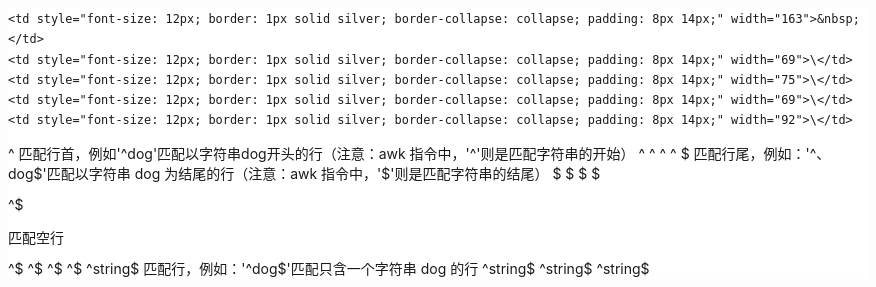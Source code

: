     <td style="font-size: 12px; border: 1px solid silver; border-collapse: collapse; padding: 8px 14px;" width="163">&nbsp;</td> 
    <td style="font-size: 12px; border: 1px solid silver; border-collapse: collapse; padding: 8px 14px;" width="69">\</td> 
    <td style="font-size: 12px; border: 1px solid silver; border-collapse: collapse; padding: 8px 14px;" width="75">\</td> 
    <td style="font-size: 12px; border: 1px solid silver; border-collapse: collapse; padding: 8px 14px;" width="69">\</td> 
    <td style="font-size: 12px; border: 1px solid silver; border-collapse: collapse; padding: 8px 14px;" width="92">\</td> 
   </tr> 
   <tr> 
    <td style="font-size: 12px; border: 1px solid silver; border-collapse: collapse; padding: 8px 14px;" width="69">^</td> 
    <td style="font-size: 12px; border: 1px solid silver; border-collapse: collapse; padding: 8px 14px;" width="163">匹配行首，例如'^dog'匹配以字符串dog开头的行（注意：awk 指令中，'^'则是匹配字符串的开始）</td> 
    <td style="font-size: 12px; border: 1px solid silver; border-collapse: collapse; padding: 8px 14px;" width="69">^</td> 
    <td style="font-size: 12px; border: 1px solid silver; border-collapse: collapse; padding: 8px 14px;" width="75">^</td> 
    <td style="font-size: 12px; border: 1px solid silver; border-collapse: collapse; padding: 8px 14px;" width="69">^</td> 
    <td style="font-size: 12px; border: 1px solid silver; border-collapse: collapse; padding: 8px 14px;" width="92">^</td> 
   </tr> 
   <tr> 
    <td style="font-size: 12px; border: 1px solid silver; border-collapse: collapse; padding: 8px 14px;" width="69">$</td> 
    <td style="font-size: 12px; border: 1px solid silver; border-collapse: collapse; padding: 8px 14px;" width="163">匹配行尾，例如：'^、dog$'匹配以字符串 dog 为结尾的行（注意：awk 指令中，'$'则是匹配字符串的结尾）</td> 
    <td style="font-size: 12px; border: 1px solid silver; border-collapse: collapse; padding: 8px 14px;" width="69">$</td> 
    <td style="font-size: 12px; border: 1px solid silver; border-collapse: collapse; padding: 8px 14px;" width="75">$</td> 
    <td style="font-size: 12px; border: 1px solid silver; border-collapse: collapse; padding: 8px 14px;" width="69">$</td> 
    <td style="font-size: 12px; border: 1px solid silver; border-collapse: collapse; padding: 8px 14px;" width="92">$</td> 
   </tr> 
   <tr> 
    <td style="font-size: 12px; border: 1px solid silver; border-collapse: collapse; padding: 8px 14px;" width="69"> <p style="font-size: 14px; line-height: 1.6; margin: 10px auto;">^$</p> </td> 
    <td style="font-size: 12px; border: 1px solid silver; border-collapse: collapse; padding: 8px 14px;" width="163"> <p style="font-size: 14px; line-height: 1.6; margin: 10px auto;">匹配空行</p> </td> 
    <td style="font-size: 12px; border: 1px solid silver; border-collapse: collapse; padding: 8px 14px;" width="69">^$</td> 
    <td style="font-size: 12px; border: 1px solid silver; border-collapse: collapse; padding: 8px 14px;" width="75">^$</td> 
    <td style="font-size: 12px; border: 1px solid silver; border-collapse: collapse; padding: 8px 14px;" width="69">^$</td> 
    <td style="font-size: 12px; border: 1px solid silver; border-collapse: collapse; padding: 8px 14px;" width="92">^$</td> 
   </tr> 
   <tr> 
    <td style="font-size: 12px; border: 1px solid silver; border-collapse: collapse; padding: 8px 14px;" width="69">^string$</td> 
    <td style="font-size: 12px; border: 1px solid silver; border-collapse: collapse; padding: 8px 14px;" width="163">匹配行，例如：'^dog$'匹配只含一个字符串 dog 的行</td> 
    <td style="font-size: 12px; border: 1px solid silver; border-collapse: collapse; padding: 8px 14px;" width="69">^string$</td> 
    <td style="font-size: 12px; border: 1px solid silver; border-collapse: collapse; padding: 8px 14px;" width="75">^string$</td> 
    <td style="font-size: 12px; border: 1px solid silver; border-collapse: collapse; padding: 8px 14px;" width="69">^string$</td> 